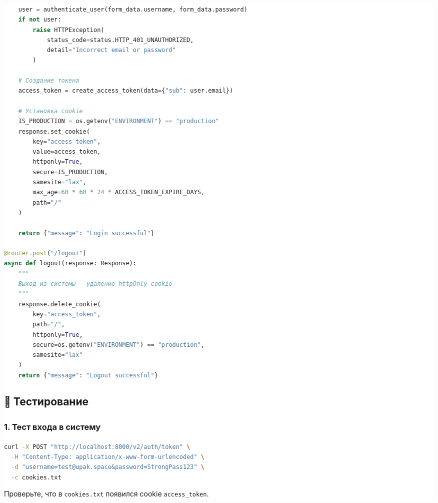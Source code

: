 ```python
    user = authenticate_user(form_data.username, form_data.password)
    if not user:
        raise HTTPException(
            status_code=status.HTTP_401_UNAUTHORIZED,
            detail="Incorrect email or password"
        )
    
    # Создание токена
    access_token = create_access_token(data={"sub": user.email})
    
    # Установка cookie
    IS_PRODUCTION = os.getenv("ENVIRONMENT") == "production"
    response.set_cookie(
        key="access_token",
        value=access_token,
        httponly=True,
        secure=IS_PRODUCTION,
        samesite="lax",
        max_age=60 * 60 * 24 * ACCESS_TOKEN_EXPIRE_DAYS,
        path="/"
    )
    
    return {"message": "Login successful"}

@router.post("/logout")
async def logout(response: Response):
    """
    Выход из системы - удаление httpOnly cookie
    """
    response.delete_cookie(
        key="access_token",
        path="/",
        httponly=True,
        secure=os.getenv("ENVIRONMENT") == "production",
        samesite="lax"
    )
    return {"message": "Logout successful"}
```

## 🧪 Тестирование

### 1. Тест входа в систему

```bash
curl -X POST "http://localhost:8000/v2/auth/token" \
  -H "Content-Type: application/x-www-form-urlencoded" \
  -d "username=test@upak.space&password=StrongPass123" \
  -c cookies.txt
```

Проверьте, что в `cookies.txt` появился cookie `access_token`.
